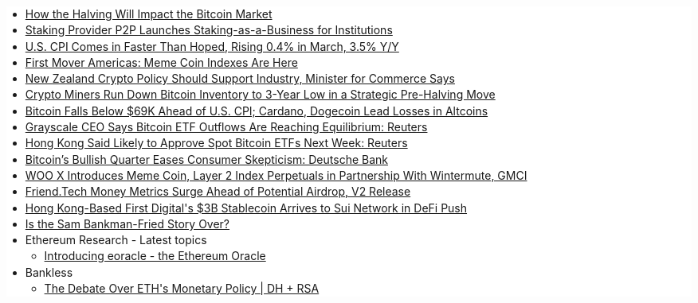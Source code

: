   - [How the Halving Will Impact the Bitcoin Market](https://www.coindesk.com/consensus-magazine/2024/04/10/how-the-halving-will-impact-the-bitcoin-market/?utm_medium=referral&utm_source=rss&utm_campaign=headlines)
  - [Staking Provider P2P Launches Staking-as-a-Business for Institutions](https://www.coindesk.com/business/2024/04/10/staking-provider-p2p-launches-staking-as-a-business-for-institutions/?utm_medium=referral&utm_source=rss&utm_campaign=headlines)
  - [U.S. CPI Comes in Faster Than Hoped, Rising 0.4% in March, 3.5% Y/Y](https://www.coindesk.com/business/2024/04/10/us-cpi-comes-in-faster-than-hoped-rising-04-in-march/?utm_medium=referral&utm_source=rss&utm_campaign=headlines)
  - [First Mover Americas: Meme Coin Indexes Are Here](https://www.coindesk.com/markets/2024/04/10/first-mover-americas-meme-coin-indexes-are-here/?utm_medium=referral&utm_source=rss&utm_campaign=headlines)
  - [New Zealand Crypto Policy Should Support Industry, Minister for Commerce Says](https://www.coindesk.com/policy/2024/04/10/new-zealand-crypto-policy-should-support-industry-minister-for-commerce-says/?utm_medium=referral&utm_source=rss&utm_campaign=headlines)
  - [Crypto Miners Run Down Bitcoin Inventory to 3-Year Low in a Strategic Pre-Halving Move](https://www.coindesk.com/markets/2024/04/10/crypto-miners-run-down-bitcoin-inventory-to-3-year-low-in-a-strategic-pre-halving-move/?utm_medium=referral&utm_source=rss&utm_campaign=headlines)
  - [Bitcoin Falls Below $69K Ahead of U.S. CPI; Cardano, Dogecoin Lead Losses in Altcoins](https://www.coindesk.com/markets/2024/04/10/bitcoin-falls-below-69k-ahead-of-us-cpi-cardano-dogecoin-lead-majors-losses/?utm_medium=referral&utm_source=rss&utm_campaign=headlines)
  - [Grayscale CEO Says Bitcoin ETF Outflows Are Reaching Equilibrium: Reuters](https://www.coindesk.com/markets/2024/04/10/grayscale-ceo-says-bitcoin-etf-outflows-are-reaching-equilibrium-reuters/?utm_medium=referral&utm_source=rss&utm_campaign=headlines)
  - [Hong Kong Said Likely to Approve Spot Bitcoin ETFs Next Week: Reuters](https://www.coindesk.com/policy/2024/04/10/hong-kong-likely-to-approve-spot-bitcoin-etfs-next-week-reuters/?utm_medium=referral&utm_source=rss&utm_campaign=headlines)
  - [Bitcoin’s Bullish Quarter Eases Consumer Skepticism: Deutsche Bank](https://www.coindesk.com/markets/2024/04/10/bitcoins-bullish-quarter-eases-retail-skepticism-deutsche-bank/?utm_medium=referral&utm_source=rss&utm_campaign=headlines)
  - [WOO X Introduces Meme Coin, Layer 2 Index Perpetuals in Partnership With Wintermute, GMCI](https://www.coindesk.com/business/2024/04/10/woo-x-introduces-meme-coin-layer-2-index-perpetuals-in-partnership-with-wintermute-gmci/?utm_medium=referral&utm_source=rss&utm_campaign=headlines)
  - [Friend.Tech Money Metrics Surge Ahead of Potential Airdrop, V2 Release](https://www.coindesk.com/markets/2024/04/10/friendtech-money-metrics-surge-ahead-of-potential-airdrop-v2-release/?utm_medium=referral&utm_source=rss&utm_campaign=headlines)
  - [Hong Kong-Based First Digital's $3B Stablecoin Arrives to Sui Network in DeFi Push](https://www.coindesk.com/business/2024/04/10/hong-kong-based-first-digitals-3b-stablecoin-arrives-to-sui-network-in-defi-push/?utm_medium=referral&utm_source=rss&utm_campaign=headlines)
  - [Is the Sam Bankman-Fried Story Over?](https://www.coindesk.com/policy/2024/04/10/is-the-sam-bankman-fried-story-over/?utm_medium=referral&utm_source=rss&utm_campaign=headlines)
- Ethereum Research - Latest topics
  - [Introducing eoracle - the Ethereum Oracle](https://ethresear.ch/t/introducing-eoracle-the-ethereum-oracle/19276)
- Bankless
  - [The Debate Over ETH's Monetary Policy | DH + RSA](http://sites.libsyn.com/247424/the-debate-over-eths-monetary-policy-dh-rsa)
